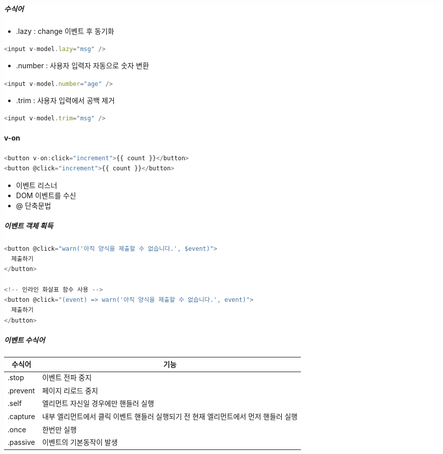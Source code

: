 ```javascript
```

##### 수식어
- .lazy : change 이벤트 후 동기화

```javascript
<input v-model.lazy="msg" />
```

- .number : 사용자 입력자 자동으로 숫자 변환

```javascript
<input v-model.number="age" />
```

- .trim : 사용자 입력에서 공백 제거

```javascript
<input v-model.trim="msg" />
```

#### v-on

```javascript
<button v-on:click="increment">{{ count }}</button>
<button @click="increment">{{ count }}</button>
```

- 이벤트 리스너
- DOM 이벤트를 수신
- @ 단축문법

##### 이벤트 객체 획득

```javascript
<button @click="warn('아직 양식을 제출할 수 없습니다.', $event)">  
  제출하기  
</button>  
  
<!-- 인라인 화살표 함수 사용 -->  
<button @click="(event) => warn('아직 양식을 제출할 수 없습니다.', event)">  
  제출하기  
</button>
```

##### 이벤트 수식어

|수식어|기능|
|---|---|
|.stop|이벤트 전파 중지|
|.prevent|페이지 리로드 중지|
|.self|엘리먼트 자신일 경우에만 핸들러 실행|
|.capture|내부 엘리먼트에서 클릭 이벤트 핸들러 실행되기 전 현재 엘리먼트에서 먼저 핸들러 실행|
|.once|한번만 실행|
|.passive|이벤트의 기본동작이 발생|
